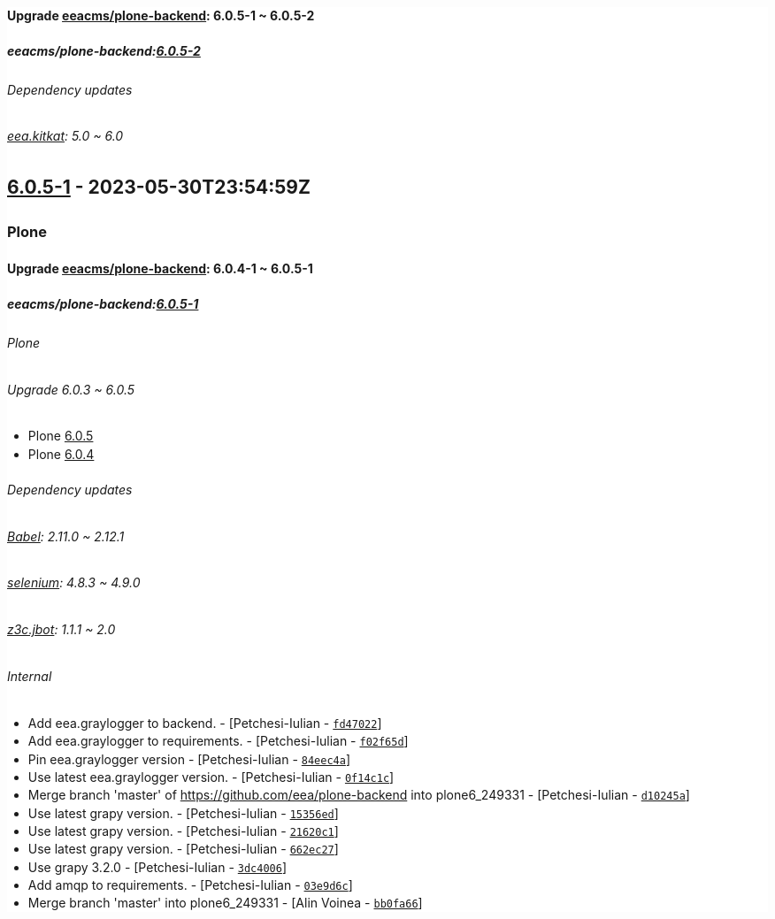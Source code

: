 #### Upgrade [eeacms/plone-backend](https://github.com/eea/plone-backend): 6.0.5-1 ~ 6.0.5-2 

##### eeacms/plone-backend:[6.0.5-2](https://github.com/eea/plone-backend/releases/tag/6.0.5-2)
###### Dependency updates

###### [eea.kitkat](https://github.com/eea/eea.kitkat/releases): 5.0 ~ 6.0


## [6.0.5-1](https://github.com/eea/advisory-board-backend/releases/tag/6.0.5-1) - 2023-05-30T23:54:59Z

### Plone

#### Upgrade [eeacms/plone-backend](https://github.com/eea/plone-backend): 6.0.4-1 ~ 6.0.5-1 

##### eeacms/plone-backend:[6.0.5-1](https://github.com/eea/plone-backend/releases/tag/6.0.5-1)
###### Plone

###### Upgrade 6.0.3 ~ 6.0.5 

* Plone [6.0.5](https://plone.org/download/releases/6.0.5)
* Plone [6.0.4](https://plone.org/download/releases/6.0.4)

###### Dependency updates

###### [Babel](https://pypi.org/project/Babel/#changelog): 2.11.0 ~ 2.12.1

###### [selenium](https://pypi.org/project/selenium/#changelog): 4.8.3 ~ 4.9.0

###### [z3c.jbot](https://pypi.org/project/z3c.jbot/#changelog): 1.1.1 ~ 2.0

###### Internal

- Add eea.graylogger to backend. - [Petchesi-Iulian - [`fd47022`](https://github.com/eea/plone-backend/commit/fd470228aafe9489ace7dd84987c6c95d8d3336c)]
- Add eea.graylogger to requirements. - [Petchesi-Iulian - [`f02f65d`](https://github.com/eea/plone-backend/commit/f02f65d14def573d6adc33d953d869bc4cabee87)]
- Pin eea.graylogger version - [Petchesi-Iulian - [`84eec4a`](https://github.com/eea/plone-backend/commit/84eec4a7c9ea6f6fe1789c54cb4ddf93ba36afc5)]
- Use latest eea.graylogger version. - [Petchesi-Iulian - [`0f14c1c`](https://github.com/eea/plone-backend/commit/0f14c1c8cac15b4b9eb25a06b3813ee5b6fd0ce5)]
- Merge branch 'master' of https://github.com/eea/plone-backend into plone6_249331 - [Petchesi-Iulian - [`d10245a`](https://github.com/eea/plone-backend/commit/d10245ae67a64d1a437dcd0e64730a60a8434fb6)]
- Use latest grapy version. - [Petchesi-Iulian - [`15356ed`](https://github.com/eea/plone-backend/commit/15356edbefc3e4119ad46f0574a94dcaf4ee82d2)]
- Use latest grapy version. - [Petchesi-Iulian - [`21620c1`](https://github.com/eea/plone-backend/commit/21620c1d5efb780f9a528d0e6f4184ec594cf378)]
- Use latest grapy version. - [Petchesi-Iulian - [`662ec27`](https://github.com/eea/plone-backend/commit/662ec27ed60b986f6daf9474259537b281f13c9b)]
- Use grapy 3.2.0 - [Petchesi-Iulian - [`3dc4006`](https://github.com/eea/plone-backend/commit/3dc400613facb058e2296f6f5bc60278fd518489)]
- Add amqp to requirements. - [Petchesi-Iulian - [`03e9d6c`](https://github.com/eea/plone-backend/commit/03e9d6c056544938bef083c99d049bf30d0b8a69)]
- Merge branch 'master' into plone6_249331 - [Alin Voinea - [`bb0fa66`](https://github.com/eea/plone-backend/commit/bb0fa660eac0cffe84297cbd7fd737512b765111)]